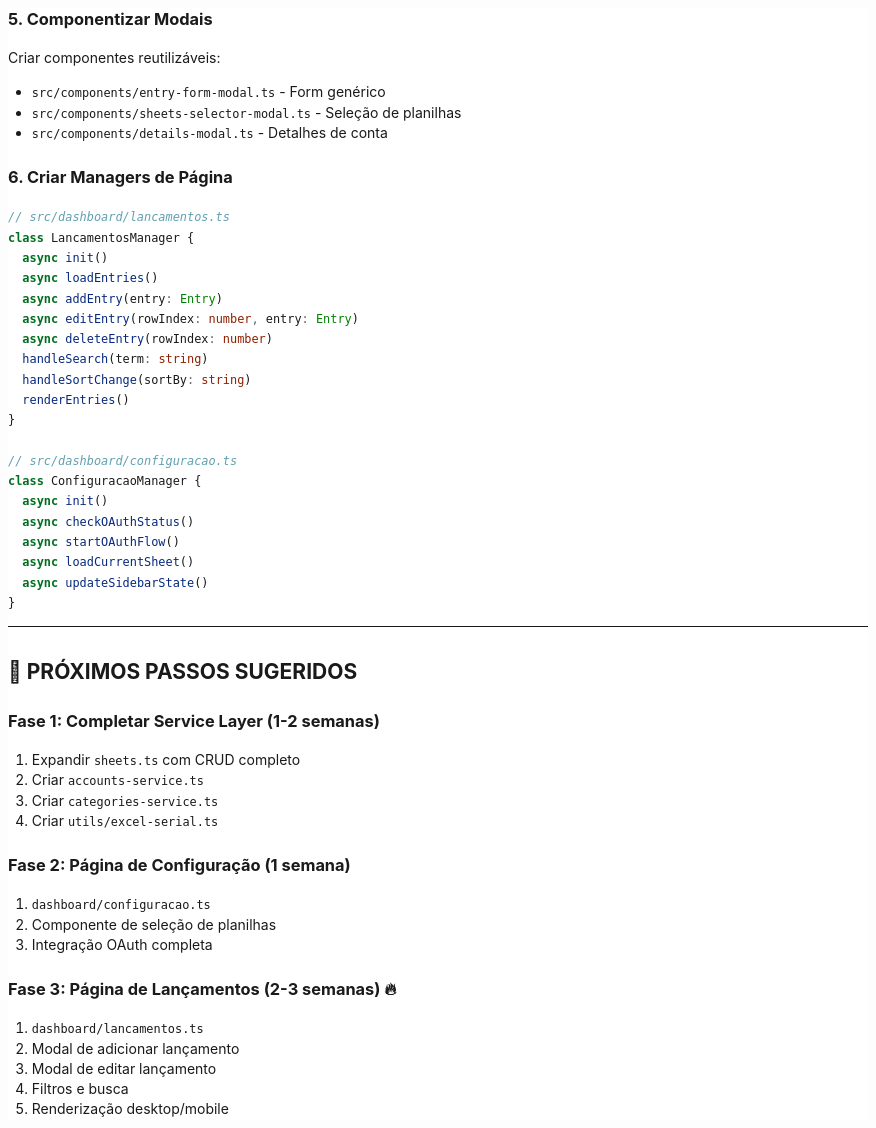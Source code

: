 ```typescript
```

### 5. **Componentizar Modais**
Criar componentes reutilizáveis:
- `src/components/entry-form-modal.ts` - Form genérico
- `src/components/sheets-selector-modal.ts` - Seleção de planilhas
- `src/components/details-modal.ts` - Detalhes de conta

### 6. **Criar Managers de Página**
```typescript
// src/dashboard/lancamentos.ts
class LancamentosManager {
  async init()
  async loadEntries()
  async addEntry(entry: Entry)
  async editEntry(rowIndex: number, entry: Entry)
  async deleteEntry(rowIndex: number)
  handleSearch(term: string)
  handleSortChange(sortBy: string)
  renderEntries()
}

// src/dashboard/configuracao.ts
class ConfiguracaoManager {
  async init()
  async checkOAuthStatus()
  async startOAuthFlow()
  async loadCurrentSheet()
  async updateSidebarState()
}
```

---

## 📝 **PRÓXIMOS PASSOS SUGERIDOS**

### Fase 1: Completar Service Layer (1-2 semanas)
1. Expandir `sheets.ts` com CRUD completo
2. Criar `accounts-service.ts`
3. Criar `categories-service.ts`
4. Criar `utils/excel-serial.ts`

### Fase 2: Página de Configuração (1 semana)
1. `dashboard/configuracao.ts`
2. Componente de seleção de planilhas
3. Integração OAuth completa

### Fase 3: Página de Lançamentos (2-3 semanas) 🔥
1. `dashboard/lancamentos.ts`
2. Modal de adicionar lançamento
3. Modal de editar lançamento
4. Filtros e busca
5. Renderização desktop/mobile
